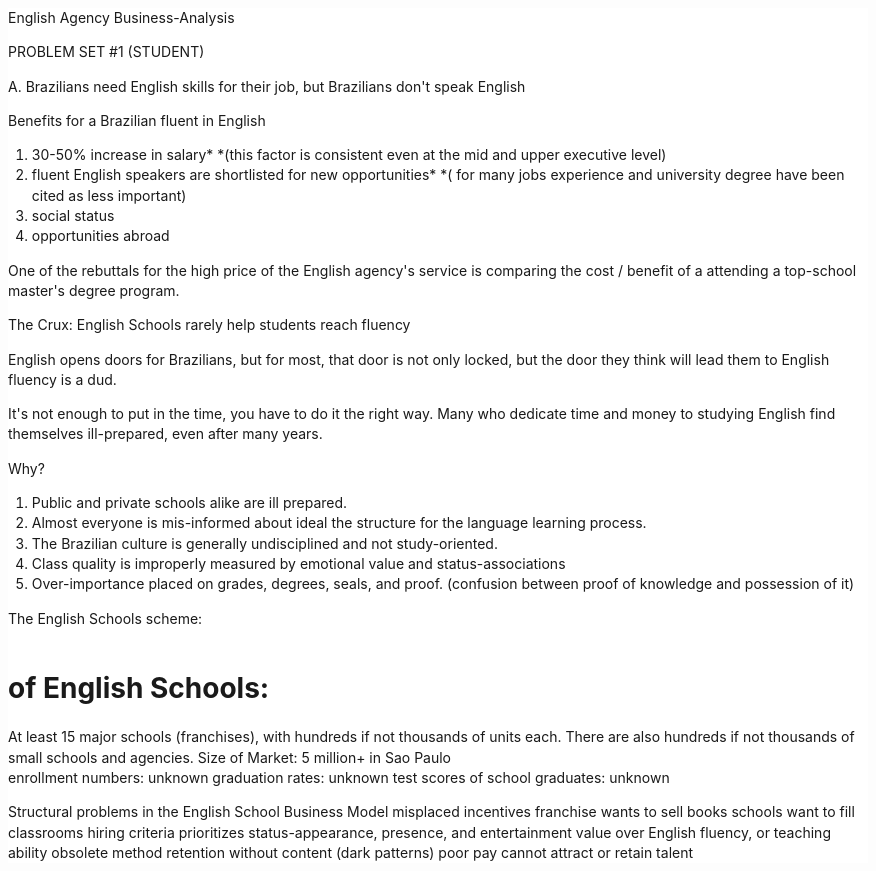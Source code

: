  English Agency
Business-Analysis



PROBLEM SET #1
(STUDENT)

A. Brazilians need English skills for their job,
but Brazilians don't speak English 

Benefits for a Brazilian fluent in English
1. 30-50% increase in salary*
   *(this factor is consistent even at the mid and upper executive level)
2. fluent English speakers are shortlisted for new opportunities*
   *( for many jobs experience and university degree have been cited as less important)
3. social status
4. opportunities abroad

One of the rebuttals for the high price of the English agency's service is comparing the cost / benefit of a attending a top-school master's degree program. 

The Crux: English Schools rarely help students reach fluency

English opens doors for Brazilians,
but for most, that door is not only locked,
but the door they think will lead them to English fluency
is a dud.

It's not enough to put in the time, you have to do it the right way.
Many who dedicate time and money to studying English find themselves ill-prepared, even after many years. 

Why?
1. Public and private schools alike are ill prepared.
2. Almost everyone is mis-informed about ideal the structure for the language learning process.
3. The Brazilian culture is generally undisciplined and not study-oriented.
4. Class quality is improperly measured by emotional value and status-associations
5. Over-importance placed on grades, degrees, seals, and proof. (confusion between proof of knowledge and possession of it)

The English Schools scheme:

# of English Schools: 
At least 15 major schools (franchises), with hundreds if not thousands of units each. There are also hundreds if not thousands of small schools and agencies. 
Size of Market: 5 million+ in Sao Paulo  
enrollment numbers: unknown
graduation rates: unknown
test scores of school graduates: unknown

Structural problems in the English School Business Model
misplaced incentives
franchise wants to sell books
schools want to fill classrooms
hiring criteria prioritizes status-appearance, presence, and entertainment value over English
fluency, or teaching ability
obsolete method
retention without content (dark patterns)
poor pay cannot attract or retain talent
